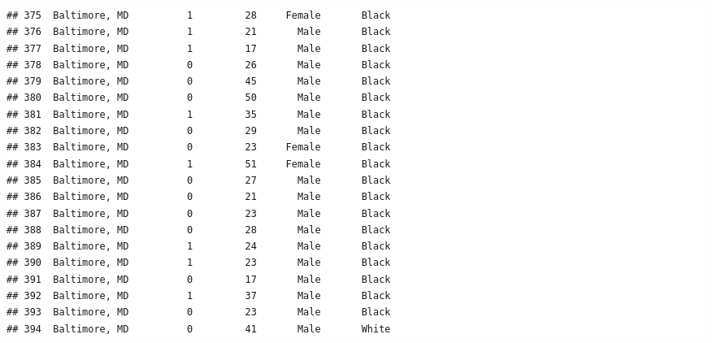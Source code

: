     ## 375  Baltimore, MD          1         28     Female       Black
    ## 376  Baltimore, MD          1         21       Male       Black
    ## 377  Baltimore, MD          1         17       Male       Black
    ## 378  Baltimore, MD          0         26       Male       Black
    ## 379  Baltimore, MD          0         45       Male       Black
    ## 380  Baltimore, MD          0         50       Male       Black
    ## 381  Baltimore, MD          1         35       Male       Black
    ## 382  Baltimore, MD          0         29       Male       Black
    ## 383  Baltimore, MD          0         23     Female       Black
    ## 384  Baltimore, MD          1         51     Female       Black
    ## 385  Baltimore, MD          0         27       Male       Black
    ## 386  Baltimore, MD          0         21       Male       Black
    ## 387  Baltimore, MD          0         23       Male       Black
    ## 388  Baltimore, MD          0         28       Male       Black
    ## 389  Baltimore, MD          1         24       Male       Black
    ## 390  Baltimore, MD          1         23       Male       Black
    ## 391  Baltimore, MD          0         17       Male       Black
    ## 392  Baltimore, MD          1         37       Male       Black
    ## 393  Baltimore, MD          0         23       Male       Black
    ## 394  Baltimore, MD          0         41       Male       White